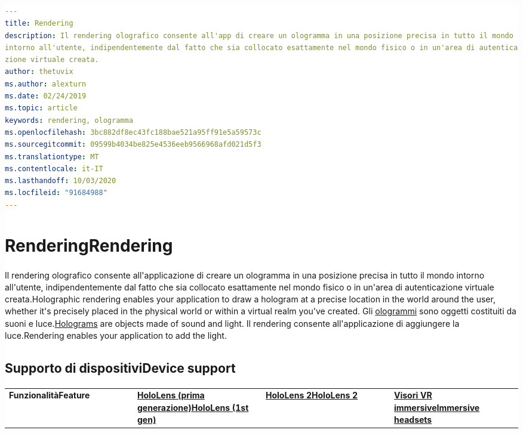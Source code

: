 ```yaml
---
title: Rendering
description: Il rendering olografico consente all'app di creare un ologramma in una posizione precisa in tutto il mondo intorno all'utente, indipendentemente dal fatto che sia collocato esattamente nel mondo fisico o in un'area di autenticazione virtuale creata.
author: thetuvix
ms.author: alexturn
ms.date: 02/24/2019
ms.topic: article
keywords: rendering, ologramma
ms.openlocfilehash: 3bc882df8ec43fc188bae521a95ff91e5a59573c
ms.sourcegitcommit: 09599b4034be825e4536eeb9566968afd021d5f3
ms.translationtype: MT
ms.contentlocale: it-IT
ms.lasthandoff: 10/03/2020
ms.locfileid: "91684988"
---
```

# <a name="rendering"></a><span data-ttu-id="4c975-104">Rendering</span><span class="sxs-lookup"><span data-stu-id="4c975-104">Rendering</span></span>

<span data-ttu-id="4c975-105">Il rendering olografico consente all'applicazione di creare un ologramma in una posizione precisa in tutto il mondo intorno all'utente, indipendentemente dal fatto che sia collocato esattamente nel mondo fisico o in un'area di autenticazione virtuale creata.</span><span class="sxs-lookup"><span data-stu-id="4c975-105">Holographic rendering enables your application to draw a hologram at a precise location in the world around the user, whether it's precisely placed in the physical world or within a virtual realm you've created.</span></span> <span data-ttu-id="4c975-106">Gli [ologrammi](../../discover/hologram.md) sono oggetti costituiti da suoni e luce.</span><span class="sxs-lookup"><span data-stu-id="4c975-106">[Holograms](../../discover/hologram.md) are objects made of sound and light.</span></span> <span data-ttu-id="4c975-107">Il rendering consente all'applicazione di aggiungere la luce.</span><span class="sxs-lookup"><span data-stu-id="4c975-107">Rendering enables your application to add the light.</span></span>

## <a name="device-support"></a><span data-ttu-id="4c975-108">Supporto di dispositivi</span><span class="sxs-lookup"><span data-stu-id="4c975-108">Device support</span></span>

<table>
    <colgroup>
    <col width="25%" />
    <col width="25%" />
    <col width="25%" />
    <col width="25%" />
    </colgroup>
    <tr>
        <td><span data-ttu-id="4c975-109"><strong>Funzionalità</strong></span><span class="sxs-lookup"><span data-stu-id="4c975-109"><strong>Feature</strong></span></span></td>
        <td><span data-ttu-id="4c975-110"><a href="../../hololens-hardware-details.md"><strong>HoloLens (prima generazione)</strong></a></span><span class="sxs-lookup"><span data-stu-id="4c975-110"><a href="../../hololens-hardware-details.md"><strong>HoloLens (1st gen)</strong></a></span></span></td>
        <td><span data-ttu-id="4c975-111"><a href="https://docs.microsoft.com/hololens/hololens2-hardware"><strong>HoloLens 2</strong></span><span class="sxs-lookup"><span data-stu-id="4c975-111"><a href="https://docs.microsoft.com/hololens/hololens2-hardware"><strong>HoloLens 2</strong></span></span></td>
        <td><span data-ttu-id="4c975-112"><a href="../../discover/immersive-headset-hardware-details.md"><strong>Visori VR immersive</strong></a></span><span class="sxs-lookup"><span data-stu-id="4c975-112"><a href="../../discover/immersive-headset-hardware-details.md"><strong>Immersive headsets</strong></a></span></span></td>
    </tr>
     <tr>